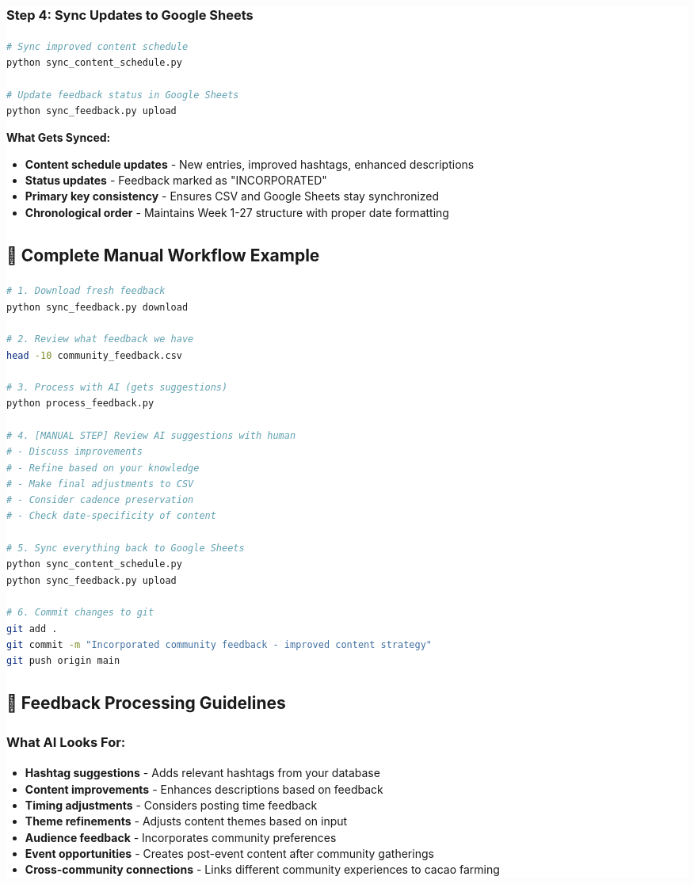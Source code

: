 ### **Step 4: Sync Updates to Google Sheets**

```bash
# Sync improved content schedule
python sync_content_schedule.py

# Update feedback status in Google Sheets
python sync_feedback.py upload
```

**What Gets Synced:**
- **Content schedule updates** - New entries, improved hashtags, enhanced descriptions
- **Status updates** - Feedback marked as "INCORPORATED"
- **Primary key consistency** - Ensures CSV and Google Sheets stay synchronized
- **Chronological order** - Maintains Week 1-27 structure with proper date formatting

## 🔄 **Complete Manual Workflow Example**

```bash
# 1. Download fresh feedback
python sync_feedback.py download

# 2. Review what feedback we have
head -10 community_feedback.csv

# 3. Process with AI (gets suggestions)
python process_feedback.py

# 4. [MANUAL STEP] Review AI suggestions with human
# - Discuss improvements
# - Refine based on your knowledge
# - Make final adjustments to CSV
# - Consider cadence preservation
# - Check date-specificity of content

# 5. Sync everything back to Google Sheets
python sync_content_schedule.py
python sync_feedback.py upload

# 6. Commit changes to git
git add .
git commit -m "Incorporated community feedback - improved content strategy"
git push origin main
```

## 🎯 **Feedback Processing Guidelines**

### **What AI Looks For:**
- **Hashtag suggestions** - Adds relevant hashtags from your database
- **Content improvements** - Enhances descriptions based on feedback
- **Timing adjustments** - Considers posting time feedback
- **Theme refinements** - Adjusts content themes based on input
- **Audience feedback** - Incorporates community preferences
- **Event opportunities** - Creates post-event content after community gatherings
- **Cross-community connections** - Links different community experiences to cacao farming
